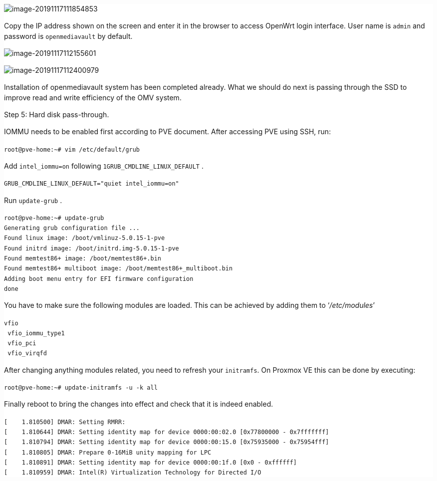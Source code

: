![image-20191117111854853](https://files.seeedstudio.com/wiki/How-to-build-a-home-soft-router-and-NAS/607omvFirstBoot.png)

Copy the IP address shown on the screen and enter it in the browser to access OpenWrt login interface. User name is `admin` and password is `openmediavault` by default.  

![image-20191117112155601](https://files.seeedstudio.com/wiki/How-to-build-a-home-soft-router-and-NAS/608loginOMV.png)

![image-20191117112400979](https://files.seeedstudio.com/wiki/How-to-build-a-home-soft-router-and-NAS/609omvWebUIFirstView.png)

Installation of openmediavault system has been completed already. What we should do next is passing through the SSD to improve read and write efficiency of the OMV system.  

Step 5: Hard disk pass-through.  

IOMMU needs to be enabled first according to PVE document. After accessing PVE using SSH, run:  

```
root@pve-home:~# vim /etc/default/grub
```  

Add `intel_iommu=on` following `1GRUB_CMDLINE_LINUX_DEFAULT` .

```
GRUB_CMDLINE_LINUX_DEFAULT="quiet intel_iommu=on"
```  

Run `update-grub` .  

```
root@pve-home:~# update-grub
Generating grub configuration file ...
Found linux image: /boot/vmlinuz-5.0.15-1-pve
Found initrd image: /boot/initrd.img-5.0.15-1-pve
Found memtest86+ image: /boot/memtest86+.bin
Found memtest86+ multiboot image: /boot/memtest86+_multiboot.bin
Adding boot menu entry for EFI firmware configuration
done
```  

You have to make sure the following modules are loaded. This can be achieved by adding them to ‘*/etc/modules*’

```
vfio
 vfio_iommu_type1
 vfio_pci
 vfio_virqfd
```  

After changing anything modules related, you need to refresh your `initramfs`. On Proxmox VE this can be done by executing:  

```
root@pve-home:~# update-initramfs -u -k all
```  

Finally reboot to bring the changes into effect and check that it is indeed enabled.

```
[    1.810500] DMAR: Setting RMRR:
[    1.810644] DMAR: Setting identity map for device 0000:00:02.0 [0x77800000 - 0x7fffffff]
[    1.810794] DMAR: Setting identity map for device 0000:00:15.0 [0x75935000 - 0x75954fff]
[    1.810805] DMAR: Prepare 0-16MiB unity mapping for LPC
[    1.810891] DMAR: Setting identity map for device 0000:00:1f.0 [0x0 - 0xffffff]
[    1.810959] DMAR: Intel(R) Virtualization Technology for Directed I/O
```  
